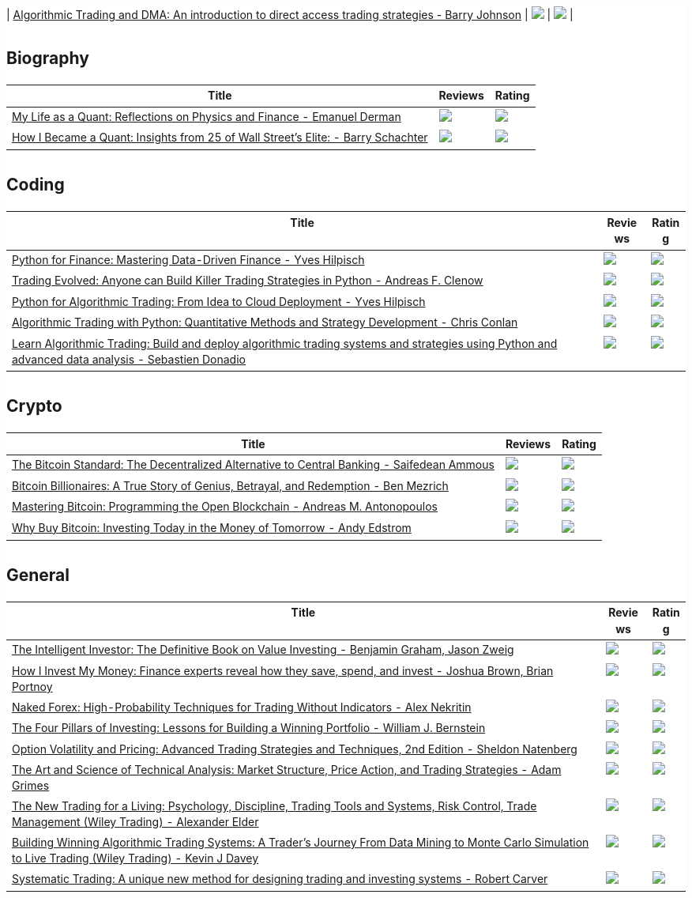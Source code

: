 | [Algorithmic Trading and DMA: An introduction to direct access trading strategies - Barry Johnson](https://amzn.to/3xYb0UN) | ![](https://badgen.net/badge/reviews/69/blue) | ![](https://badgen.net/badge/rating/4.4/blue) |


## Biography

|  Title   | Reviews | Rating |
|----------|---------|--------|
| [My Life as a Quant: Reflections on Physics and Finance - Emanuel Derman](https://amzn.to/3A8KudR) | ![](https://badgen.net/badge/reviews/192/blue) | ![](https://badgen.net/badge/rating/4.3/blue) |
| [How I Became a Quant: Insights from 25 of Wall Street’s Elite: - Barry Schachter](https://amzn.to/3Alf8kz) | ![](https://badgen.net/badge/reviews/27/blue) | ![](https://badgen.net/badge/rating/3.7/blue) |



## Coding

|  Title   | Reviews | Rating |
|----------|---------|--------|
| [Python for Finance: Mastering Data-Driven Finance - Yves Hilpisch](https://amzn.to/3NhkTlP) | ![](https://badgen.net/badge/reviews/249/blue) | ![](https://badgen.net/badge/rating/4.6/blue) |
| [Trading Evolved: Anyone can Build Killer Trading Strategies in Python - Andreas F. Clenow](https://amzn.to/3A0jcGB) | ![](https://badgen.net/badge/reviews/173/blue) | ![](https://badgen.net/badge/rating/4.3/blue) |
| [Python for Algorithmic Trading: From Idea to Cloud Deployment - Yves Hilpisch](https://amzn.to/3bpkd0C) | ![](https://badgen.net/badge/reviews/90/blue) | ![](https://badgen.net/badge/rating/4.4/blue) |
| [Algorithmic Trading with Python: Quantitative Methods and Strategy Development - Chris Conlan](https://amzn.to/3u3cxYo) | ![](https://badgen.net/badge/reviews/48/blue) | ![](https://badgen.net/badge/rating/4.2/blue) |
| [Learn Algorithmic Trading: Build and deploy algorithmic trading systems and strategies using Python and advanced data analysis - Sebastien Donadio](https://amzn.to/3NqNghA) | ![](https://badgen.net/badge/reviews/46/blue) | ![](https://badgen.net/badge/rating/4.1/blue) |


## Crypto

|  Title   | Reviews | Rating |
|----------|---------|--------|
| [The Bitcoin Standard: The Decentralized Alternative to Central Banking - Saifedean Ammous](https://amzn.to/3QMJgec) | ![](https://badgen.net/badge/reviews/5%20136/blue) | ![](https://badgen.net/badge/rating/4.7/blue) |
| [Bitcoin Billionaires: A True Story of Genius, Betrayal, and Redemption - Ben Mezrich](https://amzn.to/39SkdWt) | ![](https://badgen.net/badge/reviews/1%20787/blue) | ![](https://badgen.net/badge/rating/4.5/blue) |
| [Mastering Bitcoin: Programming the Open Blockchain - Andreas M. Antonopoulos](https://amzn.to/3NniZ3p) | ![](https://badgen.net/badge/reviews/955/blue) | ![](https://badgen.net/badge/rating/4.7/blue) |
| [Why Buy Bitcoin: Investing Today in the Money of Tomorrow - Andy Edstrom](https://amzn.to/3OMcKqZ) | ![](https://badgen.net/badge/reviews/192/blue) | ![](https://badgen.net/badge/rating/4.7/blue) |


## General

|  Title   | Reviews | Rating |
|----------|---------|--------|
| [The Intelligent Investor: The Definitive Book on Value Investing - Benjamin Graham, Jason Zweig](https://www.amazon.fr/gp/product/0060555661/ref=as_li_qf_asin_il_tl?ie=UTF8&tag=darchimbaud-21&creative=6746&linkCode=as2&creativeASIN=0060555661&linkId=aba73910e4e3873b6cc8364487662bd6) | ![](https://badgen.net/badge/reviews/38%20087/blue) | ![](https://badgen.net/badge/rating/4.6/blue) |
| [How I Invest My Money: Finance experts reveal how they save, spend, and invest - Joshua Brown, Brian Portnoy](https://amzn.to/3A4rsoU) | ![](https://badgen.net/badge/reviews/892/blue) | ![](https://badgen.net/badge/rating/4.3/blue) |
| [Naked Forex: High-Probability Techniques for Trading Without Indicators - Alex Nekritin](https://amzn.to/3NkrAUj) | ![](https://badgen.net/badge/reviews/720/blue) | ![](https://badgen.net/badge/rating/4.7/blue) |
| [The Four Pillars of Investing: Lessons for Building a Winning Portfolio - William J. Bernstein](https://www.amazon.fr/gp/product/B0041842TW/ref=as_li_qf_asin_il_tl?ie=UTF8&tag=darchimbaud-21&creative=6746&linkCode=as2&creativeASIN=B0041842TW&linkId=d9bc2fec4f3faa41ca4f24aed3c72122) | ![](https://badgen.net/badge/reviews/441/blue) | ![](https://badgen.net/badge/rating/4.7/blue) |
| [Option Volatility and Pricing: Advanced Trading Strategies and Techniques, 2nd Edition - Sheldon Natenberg](https://amzn.to/3btOxXL) | ![](https://badgen.net/badge/reviews/388/blue) | ![](https://badgen.net/badge/rating/4.6/blue) |
| [The Art and Science of Technical Analysis: Market Structure, Price Action, and Trading Strategies - Adam Grimes](https://www.amazon.fr/gp/product/1118115120/ref=as_li_qf_asin_il_tl?ie=UTF8&tag=darchimbaud-21&creative=6746&linkCode=as2&creativeASIN=1118115120&linkId=d5dc1f0e6727b2663d2186a110a31ad0) | ![](https://badgen.net/badge/reviews/305/blue) | ![](https://badgen.net/badge/rating/4.7/blue) |
| [The New Trading for a Living: Psychology, Discipline, Trading Tools and Systems, Risk Control, Trade Management (Wiley Trading) - Alexander Elder](https://www.amazon.fr/gp/product/1118467450/ref=as_li_qf_asin_il_tl?ie=UTF8&tag=darchimbaud-21&creative=6746&linkCode=as2&creativeASIN=1118467450&linkId=67ee502653bc52a5240ced9fc88eb76d) | ![](https://badgen.net/badge/reviews/242/blue) | ![](https://badgen.net/badge/rating/4.5/blue) |
| [Building Winning Algorithmic Trading Systems: A Trader’s Journey From Data Mining to Monte Carlo Simulation to Live Trading (Wiley Trading) - Kevin J Davey](https://amzn.to/39QnsxA) | ![](https://badgen.net/badge/reviews/163/blue) | ![](https://badgen.net/badge/rating/4.2/blue) |
| [Systematic Trading: A unique new method for designing trading and investing systems - Robert Carver](https://www.amazon.fr/gp/product/0857194453/ref=as_li_qf_asin_il_tl?ie=UTF8&tag=darchimbaud-21&creative=6746&linkCode=as2&creativeASIN=0857194453&linkId=32d8bffc32c01041cde066bacab76c04) | ![](https://badgen.net/badge/reviews/123/blue) | ![](https://badgen.net/badge/rating/4.2/blue) |